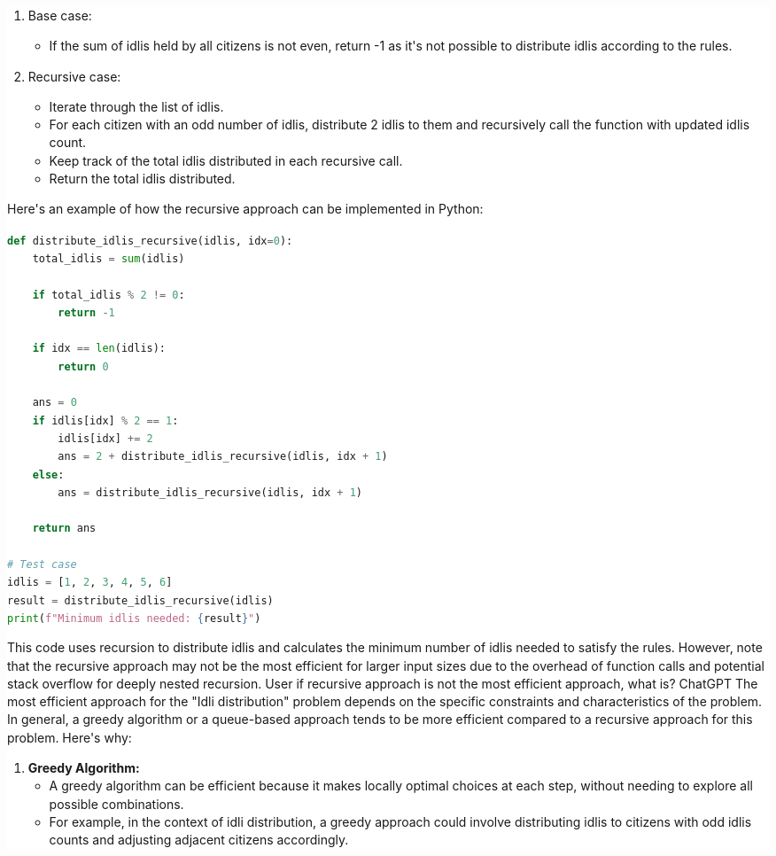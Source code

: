 1. Base case:
   - If the sum of idlis held by all citizens is not even, return -1 as it's not possible to distribute idlis according to the rules.

2. Recursive case:
   - Iterate through the list of idlis.
   - For each citizen with an odd number of idlis, distribute 2 idlis to them and recursively call the function with updated idlis count.
   - Keep track of the total idlis distributed in each recursive call.
   - Return the total idlis distributed.

Here's an example of how the recursive approach can be implemented in Python:

```python
def distribute_idlis_recursive(idlis, idx=0):
    total_idlis = sum(idlis)

    if total_idlis % 2 != 0:
        return -1

    if idx == len(idlis):
        return 0

    ans = 0
    if idlis[idx] % 2 == 1:
        idlis[idx] += 2
        ans = 2 + distribute_idlis_recursive(idlis, idx + 1)
    else:
        ans = distribute_idlis_recursive(idlis, idx + 1)

    return ans

# Test case
idlis = [1, 2, 3, 4, 5, 6]
result = distribute_idlis_recursive(idlis)
print(f"Minimum idlis needed: {result}")
```

This code uses recursion to distribute idlis and calculates the minimum number of idlis needed to satisfy the rules. However, note that the recursive approach may not be the most efficient for larger input sizes due to the overhead of function calls and potential stack overflow for deeply nested recursion.
User
if recursive approach is not the most efficient approach, what is?
ChatGPT
The most efficient approach for the "Idli distribution" problem depends on the specific constraints and characteristics of the problem. In general, a greedy algorithm or a queue-based approach tends to be more efficient compared to a recursive approach for this problem. Here's why:

1. **Greedy Algorithm:**
   - A greedy algorithm can be efficient because it makes locally optimal choices at each step, without needing to explore all possible combinations.
   - For example, in the context of idli distribution, a greedy approach could involve distributing idlis to citizens with odd idlis counts and adjusting adjacent citizens accordingly.
